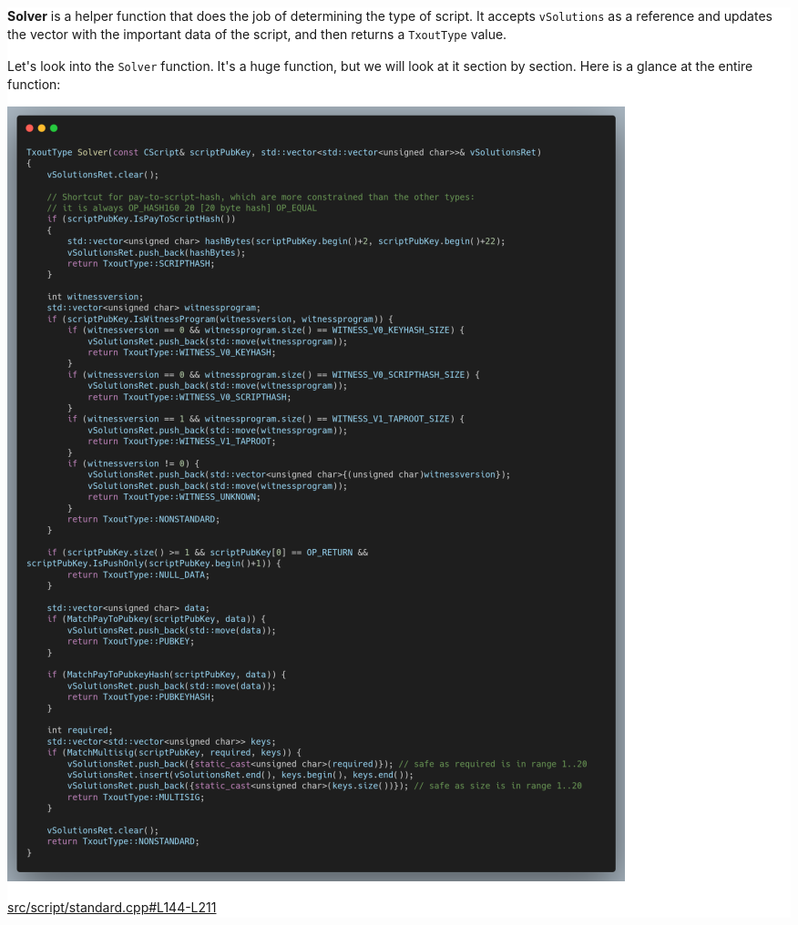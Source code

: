 **Solver** is a helper function that does the job of determining the type of script. It accepts `vSolutions` as a reference and updates the vector with the important data of the script, and then returns a `TxoutType` value.

Let's look into the `Solver` function. It's a huge function, but we will look at it section by section. Here is a glance at the entire function:

![solver](https://raw.githubusercontent.com/arnabsen1729/sob-blogs/master/digging-isStandard/img/solver.png)

[src/script/standard.cpp#L144-L211](https://github.com/bitcoin/bitcoin/blob/71797beec54d36a055d5e172ecbf2141fa984428/src/script/standard.cpp#L144-L211)
